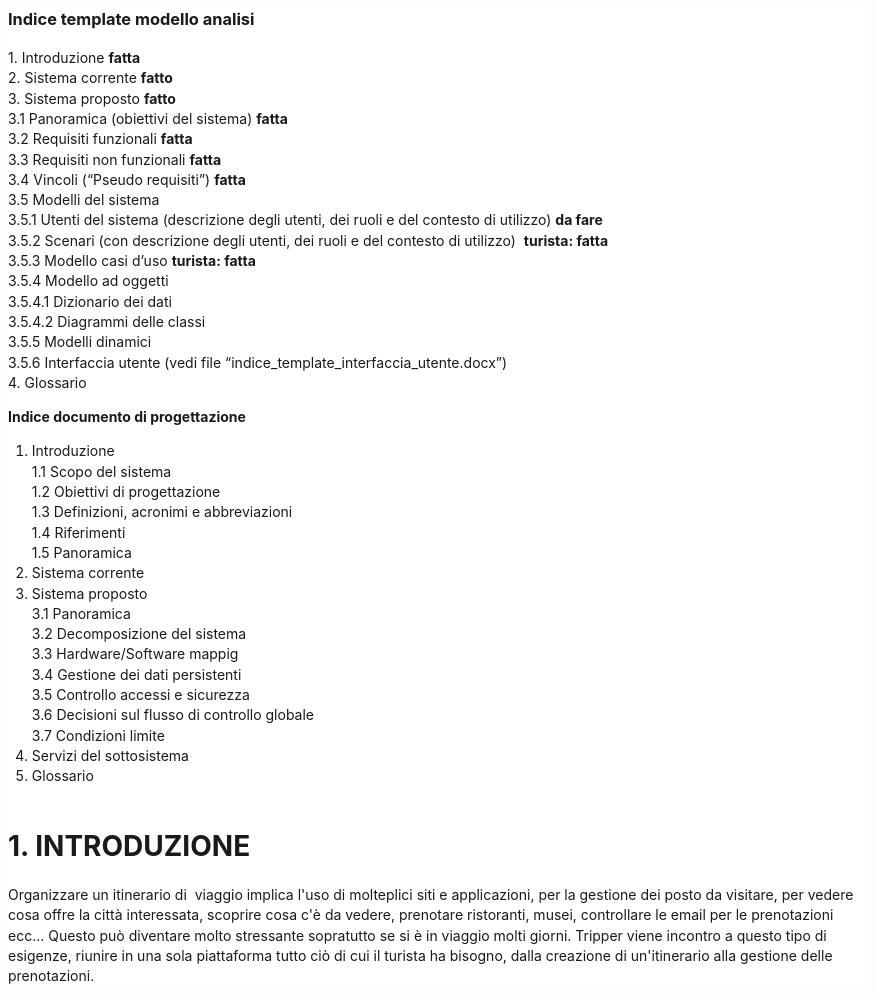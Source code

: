 ### Indice template modello analisi

1\. Introduzione **fatta**  
2\. Sistema corrente **fatto**  
3\. Sistema proposto **fatto**  
3.1 Panoramica (obiettivi del sistema) **fatta**  
3.2 Requisiti funzionali **fatta**  
3.3 Requisiti non funzionali **fatta**  
3.4 Vincoli (“Pseudo requisiti”) **fatta**  
3.5 Modelli del sistema  
3.5.1 Utenti del sistema (descrizione degli utenti, dei ruoli e del contesto di utilizzo) **da fare**  
3.5.2 Scenari (con descrizione degli utenti, dei ruoli e del contesto di utilizzo)  **turista: fatta**  
3.5.3 Modello casi d’uso **turista: fatta**  
3.5.4 Modello ad oggetti   
3.5.4.1 Dizionario dei dati   
3.5.4.2 Diagrammi delle classi  
3.5.5 Modelli dinamici  
3.5.6 Interfaccia utente (vedi file “indice_template_interfaccia_utente.docx”)   
4\. Glossario

**Indice documento di progettazione**

1.  Introduzione  
    1.1 Scopo del sistema  
    1.2 Obiettivi di progettazione  
    1.3 Definizioni, acronimi e abbreviazioni  
    1.4 Riferimenti  
    1.5 Panoramica
2.  Sistema corrente  
3.  Sistema proposto  
    3.1 Panoramica  
    3.2 Decomposizione del sistema  
    3.3 Hardware/Software mappig  
    3.4 Gestione dei dati persistenti  
    3.5 Controllo accessi e sicurezza  
    3.6 Decisioni sul flusso di controllo globale  
    3.7 Condizioni limite
4.  Servizi del sottosistema
5.  Glossario

# 1\. INTRODUZIONE

Organizzare un itinerario di  viaggio implica l'uso di molteplici siti e applicazioni, per la gestione dei posto da visitare, per vedere cosa offre la città interessata, scoprire cosa c'è da vedere, prenotare ristoranti, musei, controllare le email per le prenotazioni ecc... Questo può diventare molto stressante sopratutto se si è in viaggio molti giorni. Tripper viene incontro a questo tipo di esigenze, riunire in una sola piattaforma tutto ciò di cui il turista ha bisogno, dalla creazione di un'itinerario alla gestione delle prenotazioni.
